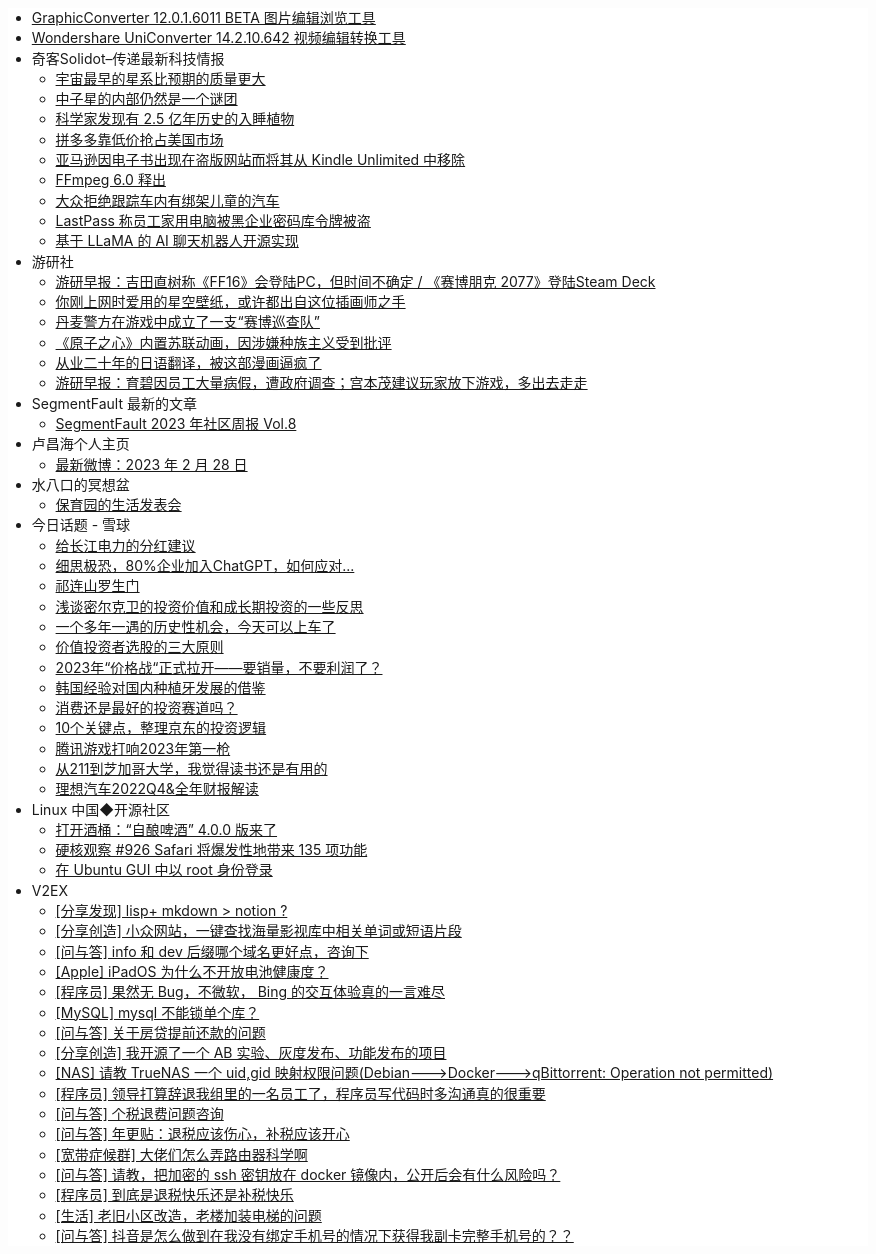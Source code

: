   - [GraphicConverter 12.0.1.6011 BETA 图片编辑浏览工具](https://xclient.info/s/graphicconverter.html)
  - [Wondershare UniConverter 14.2.10.642 视频编辑转换工具](https://xclient.info/s/wondershare-uniconverter.html)
- 奇客Solidot–传递最新科技情报
  - [宇宙最早的星系比预期的质量更大](https://www.solidot.org/story?sid=74258)
  - [中子星的内部仍然是一个谜团](https://www.solidot.org/story?sid=74257)
  - [科学家发现有 2.5 亿年历史的入睡植物](https://www.solidot.org/story?sid=74256)
  - [拼多多靠低价抢占美国市场](https://www.solidot.org/story?sid=74255)
  - [亚马逊因电子书出现在盗版网站而将其从 Kindle Unlimited 中移除](https://www.solidot.org/story?sid=74254)
  - [FFmpeg 6.0 释出](https://www.solidot.org/story?sid=74253)
  - [大众拒绝跟踪车内有绑架儿童的汽车](https://www.solidot.org/story?sid=74252)
  - [LastPass 称员工家用电脑被黑企业密码库令牌被盗](https://www.solidot.org/story?sid=74251)
  - [基于 LLaMA 的 AI 聊天机器人开源实现](https://www.solidot.org/story?sid=74250)
- 游研社
  - [游研早报：吉田直树称《FF16》会登陆PC，但时间不确定 / 《赛博朋克 2077》登陆Steam Deck](https://www.yystv.cn/p/10521)
  - [你刚上网时爱用的星空壁纸，或许都出自这位插画师之手](https://www.yystv.cn/p/10491)
  - [丹麦警方在游戏中成立了一支“赛博巡查队”](https://www.yystv.cn/p/10519)
  - [《原子之心》内置苏联动画，因涉嫌种族主义受到批评](https://www.yystv.cn/p/10518)
  - [从业二十年的日语翻译，被这部漫画逼疯了](https://www.yystv.cn/p/10516)
  - [游研早报：育碧因员工大量病假，遭政府调查；宫本茂建议玩家放下游戏，多出去走走](https://www.yystv.cn/p/10515)
- SegmentFault 最新的文章
  - [SegmentFault 2023 年社区周报 Vol.8](https://segmentfault.com/a/1190000043480218)
- 卢昌海个人主页
  - [最新微博：2023 年 2 月 28 日](https://www.changhai.org/articles/miscellaneous/blog/202302.php#latest)
- 水八口的冥想盆
  - [保育园的生活发表会](https://blog.shuiba.co/popo-nursery-school-play)
- 今日话题 - 雪球
  - [给长江电力的分红建议](http://xueqiu.com/8164125924/243180392)
  - [细思极恐，80%企业加入ChatGPT，如何应对...](http://xueqiu.com/1537967520/243178177)
  - [祁连山罗生门](http://xueqiu.com/4857977486/243171232)
  - [浅谈密尔克卫的投资价值和成长期投资的一些反思](http://xueqiu.com/4867209864/243065283)
  - [一个多年一遇的历史性机会，今天可以上车了](http://xueqiu.com/4361287220/243133911)
  - [价值投资者选股的三大原则](http://xueqiu.com/8686604540/243130328)
  - [2023年“价格战“正式拉开——要销量，不要利润了？](http://xueqiu.com/5436386345/243099869)
  - [韩国经验对国内种植牙发展的借鉴](http://xueqiu.com/1126842027/243131566)
  - [消费还是最好的投资赛道吗？](http://xueqiu.com/3081204011/243106213)
  - [10个关键点，整理京东的投资逻辑](http://xueqiu.com/3552430478/243087810)
  - [腾讯游戏打响2023年第一枪](http://xueqiu.com/7815672011/243089053)
  - [从211到芝加哥大学，我觉得读书还是有用的](http://xueqiu.com/9548389254/242933199)
  - [理想汽车2022Q4&全年财报解读](http://xueqiu.com/6490468241/243124390)
- Linux 中国◆开源社区
  - [打开酒桶：“自酿啤酒” 4.0.0 版来了](https://linux.cn/article-15585-1.html?utm_source=rss&utm_medium=rss)
  - [硬核观察 #926 Safari 将爆发性地带来 135 项功能](https://linux.cn/article-15584-1.html?utm_source=rss&utm_medium=rss)
  - [在 Ubuntu GUI 中以 root 身份登录](https://linux.cn/article-15583-1.html?utm_source=rss&utm_medium=rss)
- V2EX
  - [[分享发现] lisp+ mkdown > notion ?](https://www.v2ex.com/t/920082#reply0)
  - [[分享创造] 小众网站，一键查找海量影视库中相关单词或短语片段](https://www.v2ex.com/t/920081#reply0)
  - [[问与答] info 和 dev 后缀哪个域名更好点，咨询下](https://www.v2ex.com/t/920080#reply1)
  - [[Apple] iPadOS 为什么不开放电池健康度？](https://www.v2ex.com/t/920079#reply0)
  - [[程序员] 果然无 Bug，不微软， Bing 的交互体验真的一言难尽](https://www.v2ex.com/t/920077#reply1)
  - [[MySQL] mysql 不能锁单个库？](https://www.v2ex.com/t/920076#reply1)
  - [[问与答] 关于房贷提前还款的问题](https://www.v2ex.com/t/920075#reply0)
  - [[分享创造] 我开源了一个 AB 实验、灰度发布、功能发布的项目](https://www.v2ex.com/t/920074#reply0)
  - [[NAS] 请教 TrueNAS 一个 uid,gid 映射权限问题(Debian--->Docker--->qBittorrent: Operation not permitted)](https://www.v2ex.com/t/920073#reply0)
  - [[程序员] 领导打算辞退我组里的一名员工了，程序员写代码时多沟通真的很重要](https://www.v2ex.com/t/920072#reply8)
  - [[问与答] 个税退费问题咨询](https://www.v2ex.com/t/920071#reply4)
  - [[问与答] 年更贴：退税应该伤心，补税应该开心](https://www.v2ex.com/t/920070#reply2)
  - [[宽带症候群] 大佬们怎么弄路由器科学啊](https://www.v2ex.com/t/920069#reply0)
  - [[问与答] 请教，把加密的 ssh 密钥放在 docker 镜像内，公开后会有什么风险吗？](https://www.v2ex.com/t/920068#reply1)
  - [[程序员] 到底是退税快乐还是补税快乐](https://www.v2ex.com/t/920067#reply19)
  - [[生活] 老旧小区改造，老楼加装电梯的问题](https://www.v2ex.com/t/920066#reply1)
  - [[问与答] 抖音是怎么做到在我没有绑定手机号的情况下获得我副卡完整手机号的？？](https://www.v2ex.com/t/920065#reply8)